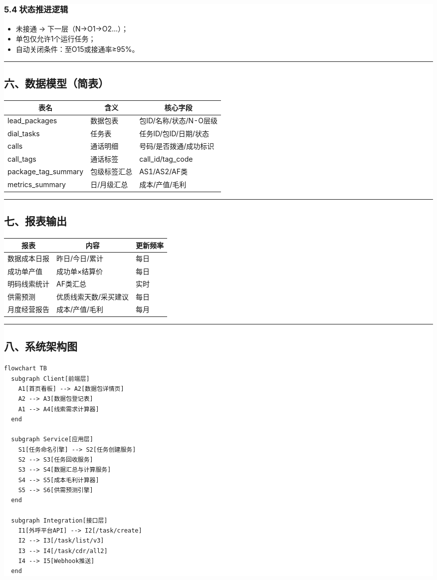 ### 5.4 状态推进逻辑
- 未接通 → 下一层（N→O1→O2...）；
- 单包仅允许1个运行任务；
- 自动关闭条件：至O15或接通率≥95%。

---

## 六、数据模型（简表）

| 表名 | 含义 | 核心字段 |
|------|------|----------|
| lead_packages | 数据包表 | 包ID/名称/状态/N-O层级 |
| dial_tasks | 任务表 | 任务ID/包ID/日期/状态 |
| calls | 通话明细 | 号码/是否拨通/成功标识 |
| call_tags | 通话标签 | call_id/tag_code |
| package_tag_summary | 包级标签汇总 | AS1/AS2/AF类 |
| metrics_summary | 日/月级汇总 | 成本/产值/毛利 |

---

## 七、报表输出

| 报表 | 内容 | 更新频率 |
|-------|-------|-----------|
| 数据成本日报 | 昨日/今日/累计 | 每日 |
| 成功单产值 | 成功单×结算价 | 每日 |
| 明码线索统计 | AF类汇总 | 实时 |
| 供需预测 | 优质线索天数/采买建议 | 每日 |
| 月度经营报告 | 成本/产值/毛利 | 每月 |

---

## 八、系统架构图

```mermaid
flowchart TB
  subgraph Client[前端层]
    A1[首页看板] --> A2[数据包详情页]
    A2 --> A3[数据包登记表]
    A1 --> A4[线索需求计算器]
  end

  subgraph Service[应用层]
    S1[任务命名引擎] --> S2[任务创建服务]
    S2 --> S3[任务回收服务]
    S3 --> S4[数据汇总与计算服务]
    S4 --> S5[成本毛利计算器]
    S5 --> S6[供需预测引擎]
  end

  subgraph Integration[接口层]
    I1[外呼平台API] --> I2[/task/create]
    I2 --> I3[/task/list/v3]
    I3 --> I4[/task/cdr/all2]
    I4 --> I5[Webhook推送]
  end
```